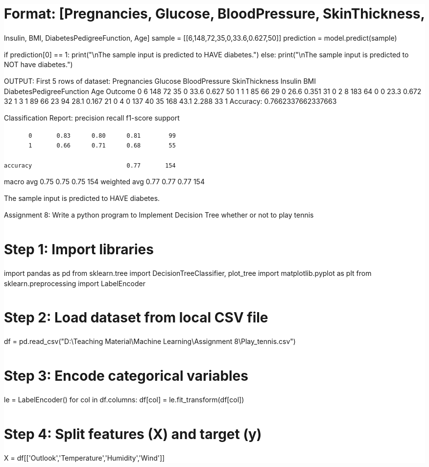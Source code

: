 # Format: [Pregnancies, Glucose, BloodPressure, SkinThickness, 
Insulin, BMI, DiabetesPedigreeFunction, Age] 
sample = [[6,148,72,35,0,33.6,0.627,50]] 
prediction = model.predict(sample) 
 
if prediction[0] == 1: 
    print("\nThe sample input is predicted to HAVE diabetes.") 
else: 
    print("\nThe sample input is predicted to NOT have diabetes.") 
 
 
 
 
 
OUTPUT: 
First 5 rows of dataset: 
   Pregnancies  Glucose  BloodPressure  SkinThickness  Insulin   BMI  
DiabetesPedigreeFunction  Age  Outcome 
0            6      148             72             35        0  33.6                     0.627   50        1 
1            1       85             66             29        0  26.6                     0.351   31        0 
2            8      183             64              0        0  23.3                     0.672   32        1 
3            1       89             66             23       94  28.1                     0.167   21        0 
4            0      137             40             35      168  43.1                     2.288   33        1 
Accuracy: 0.7662337662337663 
 
Classification Report: 
               precision    recall  f1-score   support 
 
           0       0.83      0.80      0.81        99 
           1       0.66      0.71      0.68        55 
 
    accuracy                           0.77       154 
   macro avg       0.75      0.75      0.75       154 
weighted avg       0.77      0.77      0.77       154 
 
The sample input is predicted to HAVE diabetes. 
 
 
 
Assignment 8: Write a python program to Implement Decision Tree 
whether or not to play tennis 
# Step 1: Import libraries 
import pandas as pd 
from sklearn.tree import DecisionTreeClassifier, plot_tree 
import matplotlib.pyplot as plt 
from sklearn.preprocessing import LabelEncoder 
# Step 2: Load dataset from local CSV file 
df = pd.read_csv("D:\Teaching Material\Machine 
Learning\Assignment 8\Play_tennis.csv") 
# Step 3: Encode categorical variables 
le = LabelEncoder() 
for col in df.columns: 
df[col] = le.fit_transform(df[col]) 
# Step 4: Split features (X) and target (y) 
X = df[['Outlook','Temperature','Humidity','Wind']] 